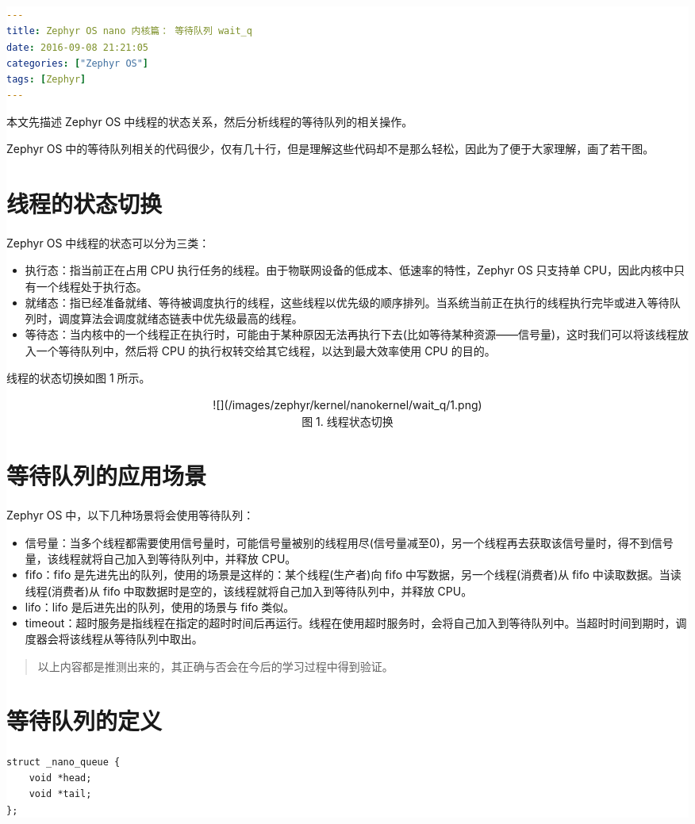 ```yaml
---
title: Zephyr OS nano 内核篇： 等待队列 wait_q
date: 2016-09-08 21:21:05
categories: ["Zephyr OS"]
tags: [Zephyr]
---
```


本文先描述 Zephyr OS 中线程的状态关系，然后分析线程的等待队列的相关操作。

Zephyr OS 中的等待队列相关的代码很少，仅有几十行，但是理解这些代码却不是那么轻松，因此为了便于大家理解，画了若干图。

# 线程的状态切换
Zephyr OS 中线程的状态可以分为三类：
- 执行态：指当前正在占用 CPU 执行任务的线程。由于物联网设备的低成本、低速率的特性，Zephyr OS 只支持单 CPU，因此内核中只有一个线程处于执行态。
- 就绪态：指已经准备就绪、等待被调度执行的线程，这些线程以优先级的顺序排列。当系统当前正在执行的线程执行完毕或进入等待队列时，调度算法会调度就绪态链表中优先级最高的线程。
- 等待态：当内核中的一个线程正在执行时，可能由于某种原因无法再执行下去(比如等待某种资源——信号量)，这时我们可以将该线程放入一个等待队列中，然后将 CPU 的执行权转交给其它线程，以达到最大效率使用 CPU 的目的。

线程的状态切换如图 1 所示。
<center>![](/images/zephyr/kernel/nanokernel/wait_q/1.png)</center>
<center>图 1. 线程状态切换</center>

# 等待队列的应用场景

Zephyr OS 中，以下几种场景将会使用等待队列：

- 信号量：当多个线程都需要使用信号量时，可能信号量被别的线程用尽(信号量减至0)，另一个线程再去获取该信号量时，得不到信号量，该线程就将自己加入到等待队列中，并释放 CPU。
- fifo：fifo 是先进先出的队列，使用的场景是这样的：某个线程(生产者)向 fifo 中写数据，另一个线程(消费者)从 fifo 中读取数据。当读线程(消费者)从 fifo 中取数据时是空的，该线程就将自己加入到等待队列中，并释放 CPU。
- lifo：lifo 是后进先出的队列，使用的场景与 fifo 类似。
- timeout：超时服务是指线程在指定的超时时间后再运行。线程在使用超时服务时，会将自己加入到等待队列中。当超时时间到期时，调度器会将该线程从等待队列中取出。

> 以上内容都是推测出来的，其正确与否会在今后的学习过程中得到验证。


# 等待队列的定义
```
struct _nano_queue {
	void *head;
	void *tail;
};
```
